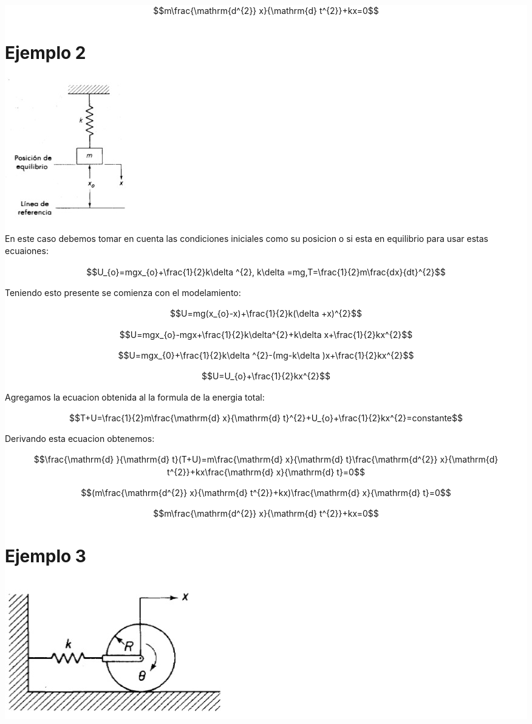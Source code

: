 $$m\frac{\mathrm{d^{2}} x}{\mathrm{d} t^{2}}+kx=0$$
# Ejemplo 2

![](2.jpg)

En este caso debemos tomar en cuenta las condiciones iniciales como su posicion o si esta en equilibrio para usar estas ecuaiones:

$$U_{o}=mgx_{o}+\frac{1}{2}k\delta ^{2}, k\delta =mg,T=\frac{1}{2}m\frac{dx}{dt}^{2}$$

Teniendo esto presente se comienza con el modelamiento:

$$U=mg(x_{o}-x)+\frac{1}{2}k(\delta +x)^{2}$$

$$U=mgx_{o}-mgx+\frac{1}{2}k\delta^{2}+k\delta x+\frac{1}{2}kx^{2}$$

$$U=mgx_{0}+\frac{1}{2}k\delta ^{2}-(mg-k\delta )x+\frac{1}{2}kx^{2}$$

$$U=U_{o}+\frac{1}{2}kx^{2}$$

Agregamos la ecuacion obtenida al la formula de la energia total:

$$T+U=\frac{1}{2}m\frac{\mathrm{d} x}{\mathrm{d} t}^{2}+U_{o}+\frac{1}{2}kx^{2}=constante$$

Derivando esta ecuacion obtenemos:

$$\frac{\mathrm{d} }{\mathrm{d} t}(T+U)=m\frac{\mathrm{d} x}{\mathrm{d} t}\frac{\mathrm{d^{2}} x}{\mathrm{d} t^{2}}+kx\frac{\mathrm{d} x}{\mathrm{d} t}=0$$

$$(m\frac{\mathrm{d^{2}} x}{\mathrm{d} t^{2}}+kx)\frac{\mathrm{d} x}{\mathrm{d} t}=0$$

$$m\frac{\mathrm{d^{2}} x}{\mathrm{d} t^{2}}+kx=0$$

# Ejemplo 3

![](3.jpg)
